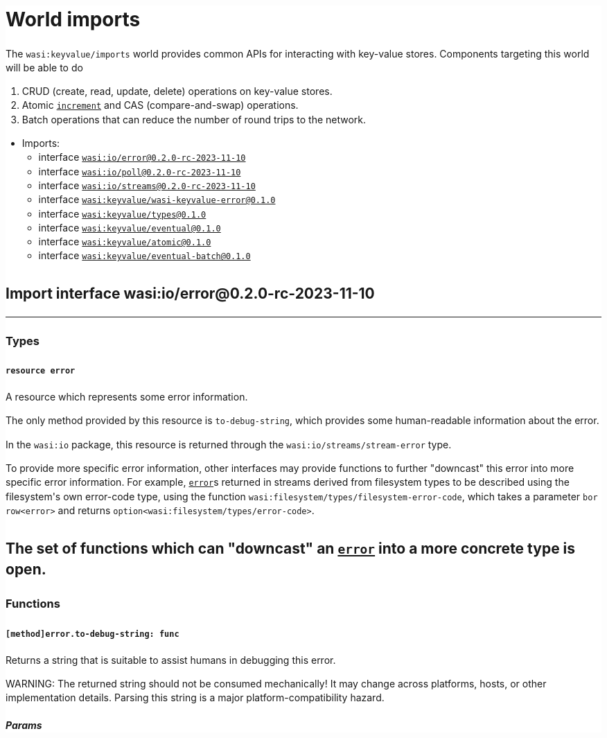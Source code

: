 <h1><a name="imports">World imports</a></h1>
<p>The <code>wasi:keyvalue/imports</code> world provides common APIs for interacting
with key-value stores. Components targeting this world will be able to
do</p>
<ol>
<li>CRUD (create, read, update, delete) operations on key-value stores.</li>
<li>Atomic <a href="#increment"><code>increment</code></a> and CAS (compare-and-swap) operations.</li>
<li>Batch operations that can reduce the number of round trips to the network.</li>
</ol>
<ul>
<li>Imports:
<ul>
<li>interface <a href="#wasi:io_error_0.2.0_rc_2023_11_10"><code>wasi:io/error@0.2.0-rc-2023-11-10</code></a></li>
<li>interface <a href="#wasi:io_poll_0.2.0_rc_2023_11_10"><code>wasi:io/poll@0.2.0-rc-2023-11-10</code></a></li>
<li>interface <a href="#wasi:io_streams_0.2.0_rc_2023_11_10"><code>wasi:io/streams@0.2.0-rc-2023-11-10</code></a></li>
<li>interface <a href="#wasi:keyvalue_wasi_keyvalue_error_0.1.0"><code>wasi:keyvalue/wasi-keyvalue-error@0.1.0</code></a></li>
<li>interface <a href="#wasi:keyvalue_types_0.1.0"><code>wasi:keyvalue/types@0.1.0</code></a></li>
<li>interface <a href="#wasi:keyvalue_eventual_0.1.0"><code>wasi:keyvalue/eventual@0.1.0</code></a></li>
<li>interface <a href="#wasi:keyvalue_atomic_0.1.0"><code>wasi:keyvalue/atomic@0.1.0</code></a></li>
<li>interface <a href="#wasi:keyvalue_eventual_batch_0.1.0"><code>wasi:keyvalue/eventual-batch@0.1.0</code></a></li>
</ul>
</li>
</ul>
<h2><a name="wasi:io_error_0.2.0_rc_2023_11_10"></a>Import interface wasi:io/error@0.2.0-rc-2023-11-10</h2>
<hr />
<h3>Types</h3>
<h4><a name="error"></a><code>resource error</code></h4>
<p>A resource which represents some error information.</p>
<p>The only method provided by this resource is <code>to-debug-string</code>,
which provides some human-readable information about the error.</p>
<p>In the <code>wasi:io</code> package, this resource is returned through the
<code>wasi:io/streams/stream-error</code> type.</p>
<p>To provide more specific error information, other interfaces may
provide functions to further &quot;downcast&quot; this error into more specific
error information. For example, <a href="#error"><code>error</code></a>s returned in streams derived
from filesystem types to be described using the filesystem's own
error-code type, using the function
<code>wasi:filesystem/types/filesystem-error-code</code>, which takes a parameter
<code>borrow&lt;error&gt;</code> and returns
<code>option&lt;wasi:filesystem/types/error-code&gt;</code>.</p>
<h2>The set of functions which can &quot;downcast&quot; an <a href="#error"><code>error</code></a> into a more
concrete type is open.</h2>
<h3>Functions</h3>
<h4><a name="method_error.to_debug_string"></a><code>[method]error.to-debug-string: func</code></h4>
<p>Returns a string that is suitable to assist humans in debugging
this error.</p>
<p>WARNING: The returned string should not be consumed mechanically!
It may change across platforms, hosts, or other implementation
details. Parsing this string is a major platform-compatibility
hazard.</p>
<h5>Params</h5>
<ul>